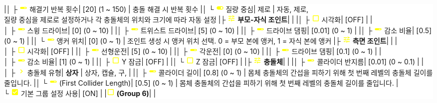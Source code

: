 |<nobr>│&nbsp;├&nbsp;<img src="/images/icon/ic_slider.png" alt="slider icon"/> 해결기 반복 횟수</nobr>| [20] (1 ~ 150) | 충돌 해결 시 반복 횟수
|<nobr>│&nbsp;└&nbsp;<img src="/images/icon/ic_toggle_on.png" alt="toggle on icon"/> 질량 중심</nobr>| 제로 | 자동, 제로, <br/>질량 중심을 제로로 설정하거나 각 충돌체의 위치와 크기에 따라 자동 설정
|<nobr>├&nbsp;<img src="/images/icon/ic_tune.png" alt="tune icon"/> <b>부모-자식 조인트</b></nobr>| | 
|<nobr>│&nbsp;├&nbsp;<img src="/images/icon/ic_check_off.png" alt="check off icon"/> 시각화</nobr>| [OFF] | 
|<nobr>│&nbsp;├&nbsp;<img src="/images/icon/ic_slider.png" alt="slider icon"/> 스윙 드라이브</nobr>| [0] (0 ~ 10) | 
|<nobr>│&nbsp;├&nbsp;<img src="/images/icon/ic_slider.png" alt="slider icon"/> 트위스트 드라이브</nobr>| [5] (0 ~ 10) | 
|<nobr>│&nbsp;├&nbsp;<img src="/images/icon/ic_slider.png" alt="slider icon"/> 드라이브 댐핑</nobr>| [0.01] (0 ~ 1) | 
|<nobr>│&nbsp;├&nbsp;<img src="/images/icon/ic_slider.png" alt="slider icon"/> 감소 비율</nobr>| [0.5] (0 ~ 1) | 
|<nobr>│&nbsp;└&nbsp;<img src="/images/icon/ic_slider.png" alt="slider icon"/> 앵커 위치</nobr>| [0] (0 ~ 1) | 조인트 생성 시 앵커 위치 선택. 0 = 부모 본에 앵커, 1 = 자식 본에 앵커
|<nobr>├&nbsp;<img src="/images/icon/ic_tune.png" alt="tune icon"/> <b>측면 조인트</b></nobr>| | 
|<nobr>│&nbsp;├&nbsp;<img src="/images/icon/ic_check_off.png" alt="check off icon"/> 시각화</nobr>| [OFF] | 
|<nobr>│&nbsp;├&nbsp;<img src="/images/icon/ic_slider.png" alt="slider icon"/> 선형운전</nobr>| [5] (0 ~ 10) | 
|<nobr>│&nbsp;├&nbsp;<img src="/images/icon/ic_slider.png" alt="slider icon"/> 각운전</nobr>| [0] (0 ~ 10) | 
|<nobr>│&nbsp;├&nbsp;<img src="/images/icon/ic_slider.png" alt="slider icon"/> 드라이브 댐핑</nobr>| [0.1] (0 ~ 1) | 
|<nobr>│&nbsp;├&nbsp;<img src="/images/icon/ic_slider.png" alt="slider icon"/> 감소 비율</nobr>| [1] (0 ~ 1) | 
|<nobr>│&nbsp;├&nbsp;<img src="/images/icon/ic_check_off.png" alt="check off icon"/> Y 잠금</nobr>| [OFF] | 
|<nobr>│&nbsp;└&nbsp;<img src="/images/icon/ic_check_off.png" alt="check off icon"/> Z 잠금</nobr>| [OFF] | 
|<nobr>├&nbsp;<img src="/images/icon/ic_tune.png" alt="tune icon"/> <b>충돌체</b></nobr>| | 
|<nobr>│&nbsp;├&nbsp;<img src="/images/icon/ic_slider.png" alt="slider icon"/> 콜라이더 반지름</nobr>| [0.01] (0 ~ 0.1) | 
|<nobr>│&nbsp;├&nbsp;<img src="/images/icon/ic_chevron.png" alt="chevron icon"/> 충돌체 유형</nobr>| **상자** | 상자, 캡슐, 구,  |
|<nobr>│&nbsp;├&nbsp;<img src="/images/icon/ic_slider.png" alt="slider icon"/> 콜라이더 길이</nobr>| [0.8] (0 ~ 1) | 몸체 충돌체의 간섭을 피하기 위해 첫 번째 레벨의 충돌체 길이를 줄입니다.
|<nobr>│&nbsp;└&nbsp;<img src="/images/icon/ic_slider.png" alt="slider icon"/> (First Collider Length)</nobr>| [0.5] (0 ~ 1) | 몸체 충돌체의 간섭을 피하기 위해 첫 번째 레벨의 충돌체 길이를 줄입니다.
|<nobr>└&nbsp;<img src="/images/icon/ic_check_on.png" alt="check on icon"/> 기본 그룹 설정 사용</nobr>| [ON] | 
|<nobr><img src="/images/icon/ic_check_off.png" alt="check off icon"/> <b>(Group 6)</b></nobr>| | 